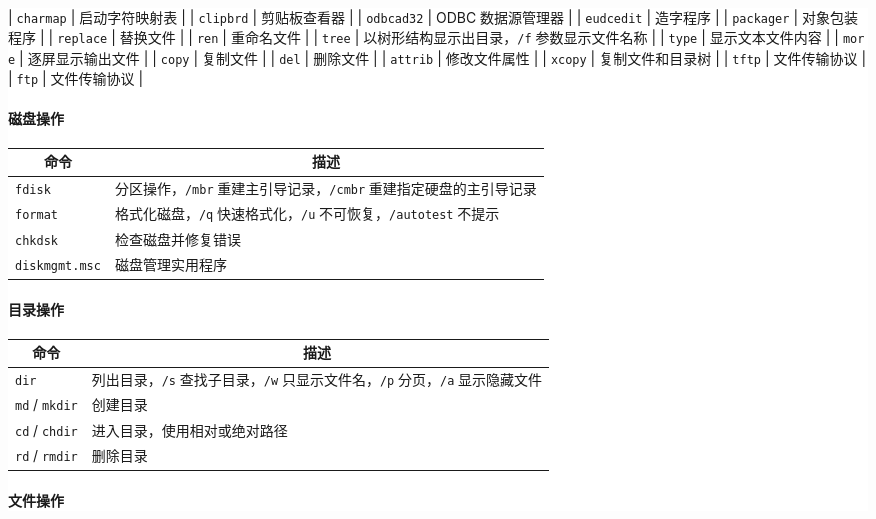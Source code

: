 | `charmap`  | 启动字符映射表                              |
| `clipbrd`  | 剪贴板查看器                                |
| `odbcad32` | ODBC 数据源管理器                           |
| `eudcedit` | 造字程序                                    |
| `packager` | 对象包装程序                                |
| `replace`  | 替换文件                                    |
| `ren`      | 重命名文件                                  |
| `tree`     | 以树形结构显示出目录，`/f` 参数显示文件名称 |
| `type`     | 显示文本文件内容                            |
| `more`     | 逐屏显示输出文件                            |
| `copy`     | 复制文件                                    |
| `del`      | 删除文件                                    |
| `attrib`   | 修改文件属性                                |
| `xcopy`    | 复制文件和目录树                            |
| `tftp`     | 文件传输协议                                |
| `ftp`      | 文件传输协议                                |

#### 磁盘操作

| 命令           | 描述                                                         |
| -------------- | ------------------------------------------------------------ |
| `fdisk`        | 分区操作，`/mbr` 重建主引导记录，`/cmbr` 重建指定硬盘的主引导记录 |
| `format`       | 格式化磁盘，`/q` 快速格式化，`/u` 不可恢复，`/autotest` 不提示 |
| `chkdsk`       | 检查磁盘并修复错误                                           |
| `diskmgmt.msc` | 磁盘管理实用程序                                             |

#### 目录操作

| 命令           | 描述                                                         |
| -------------- | ------------------------------------------------------------ |
| `dir`          | 列出目录，`/s` 查找子目录，`/w` 只显示文件名，`/p` 分页，`/a` 显示隐藏文件 |
| `md` / `mkdir` | 创建目录                                                     |
| `cd` / `chdir` | 进入目录，使用相对或绝对路径                                 |
| `rd` / `rmdir` | 删除目录                                                     |

#### 文件操作

